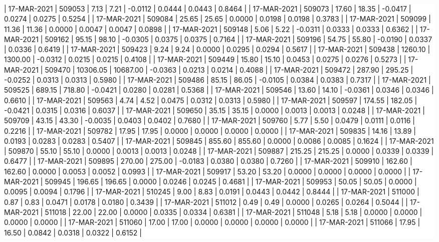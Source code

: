 | 17-MAR-2021 | 509053 | 7.13 | 7.21 | -0.0112 | 0.0444 | 0.0443 | 0.8464 |
| 17-MAR-2021 | 509073 | 17.60 | 18.35 | -0.0417 | 0.0274 | 0.0275 | 0.5254 |
| 17-MAR-2021 | 509084 | 25.65 | 25.65 | 0.0000 | 0.0198 | 0.0198 | 0.3783 |
| 17-MAR-2021 | 509099 | 11.36 | 11.36 | 0.0000 | 0.0047 | 0.0047 | 0.0898 |
| 17-MAR-2021 | 509148 | 5.06 | 5.22 | -0.0311 | 0.0333 | 0.0333 | 0.6362 |
| 17-MAR-2021 | 509162 | 95.15 | 98.10 | -0.0305 | 0.0375 | 0.0375 | 0.7164 |
| 17-MAR-2021 | 509196 | 54.75 | 55.80 | -0.0190 | 0.0337 | 0.0336 | 0.6419 |
| 17-MAR-2021 | 509423 | 9.24 | 9.24 | 0.0000 | 0.0295 | 0.0294 | 0.5617 |
| 17-MAR-2021 | 509438 | 1260.10 | 1300.00 | -0.0312 | 0.0215 | 0.0215 | 0.4108 |
| 17-MAR-2021 | 509449 | 15.80 | 15.10 | 0.0453 | 0.0275 | 0.0276 | 0.5273 |
| 17-MAR-2021 | 509470 | 10306.05 | 10687.00 | -0.0363 | 0.0213 | 0.0214 | 0.4088 |
| 17-MAR-2021 | 509472 | 287.90 | 295.25 | -0.0252 | 0.0313 | 0.0313 | 0.5980 |
| 17-MAR-2021 | 509486 | 85.15 | 86.05 | -0.0105 | 0.0384 | 0.0383 | 0.7317 |
| 17-MAR-2021 | 509525 | 689.15 | 718.80 | -0.0421 | 0.0280 | 0.0281 | 0.5368 |
| 17-MAR-2021 | 509546 | 13.60 | 14.10 | -0.0361 | 0.0346 | 0.0346 | 0.6610 |
| 17-MAR-2021 | 509563 | 4.74 | 4.52 | 0.0475 | 0.0312 | 0.0313 | 0.5980 |
| 17-MAR-2021 | 509597 | 174.55 | 182.05 | -0.0421 | 0.0315 | 0.0316 | 0.6037 |
| 17-MAR-2021 | 509650 | 35.15 | 35.15 | 0.0000 | 0.0013 | 0.0013 | 0.0248 |
| 17-MAR-2021 | 509709 | 43.15 | 43.30 | -0.0035 | 0.0403 | 0.0402 | 0.7680 |
| 17-MAR-2021 | 509760 | 5.77 | 5.50 | 0.0479 | 0.0111 | 0.0116 | 0.2216 |
| 17-MAR-2021 | 509782 | 17.95 | 17.95 | 0.0000 | 0.0000 | 0.0000 | 0.0000 |
| 17-MAR-2021 | 509835 | 14.16 | 13.89 | 0.0193 | 0.0283 | 0.0283 | 0.5407 |
| 17-MAR-2021 | 509845 | 855.60 | 855.60 | 0.0000 | 0.0086 | 0.0085 | 0.1624 |
| 17-MAR-2021 | 509870 | 55.10 | 55.10 | 0.0000 | 0.0013 | 0.0013 | 0.0248 |
| 17-MAR-2021 | 509887 | 215.25 | 215.25 | 0.0000 | 0.0339 | 0.0339 | 0.6477 |
| 17-MAR-2021 | 509895 | 270.00 | 275.00 | -0.0183 | 0.0380 | 0.0380 | 0.7260 |
| 17-MAR-2021 | 509910 | 162.60 | 162.60 | 0.0000 | 0.0053 | 0.0052 | 0.0993 |
| 17-MAR-2021 | 509917 | 53.20 | 53.20 | 0.0000 | 0.0000 | 0.0000 | 0.0000 |
| 17-MAR-2021 | 509945 | 196.65 | 196.65 | 0.0000 | 0.0246 | 0.0245 | 0.4681 |
| 17-MAR-2021 | 509953 | 50.05 | 50.05 | 0.0000 | 0.0095 | 0.0094 | 0.1796 |
| 17-MAR-2021 | 510245 | 9.00 | 8.83 | 0.0191 | 0.0443 | 0.0442 | 0.8444 |
| 17-MAR-2021 | 511000 | 0.87 | 0.83 | 0.0471 | 0.0178 | 0.0180 | 0.3439 |
| 17-MAR-2021 | 511012 | 0.49 | 0.49 | 0.0000 | 0.0265 | 0.0264 | 0.5044 |
| 17-MAR-2021 | 511018 | 22.00 | 22.00 | 0.0000 | 0.0335 | 0.0334 | 0.6381 |
| 17-MAR-2021 | 511048 | 5.18 | 5.18 | 0.0000 | 0.0000 | 0.0000 | 0.0000 |
| 17-MAR-2021 | 511060 | 17.00 | 17.00 | 0.0000 | 0.0000 | 0.0000 | 0.0000 |
| 17-MAR-2021 | 511066 | 17.95 | 16.50 | 0.0842 | 0.0318 | 0.0322 | 0.6152 |